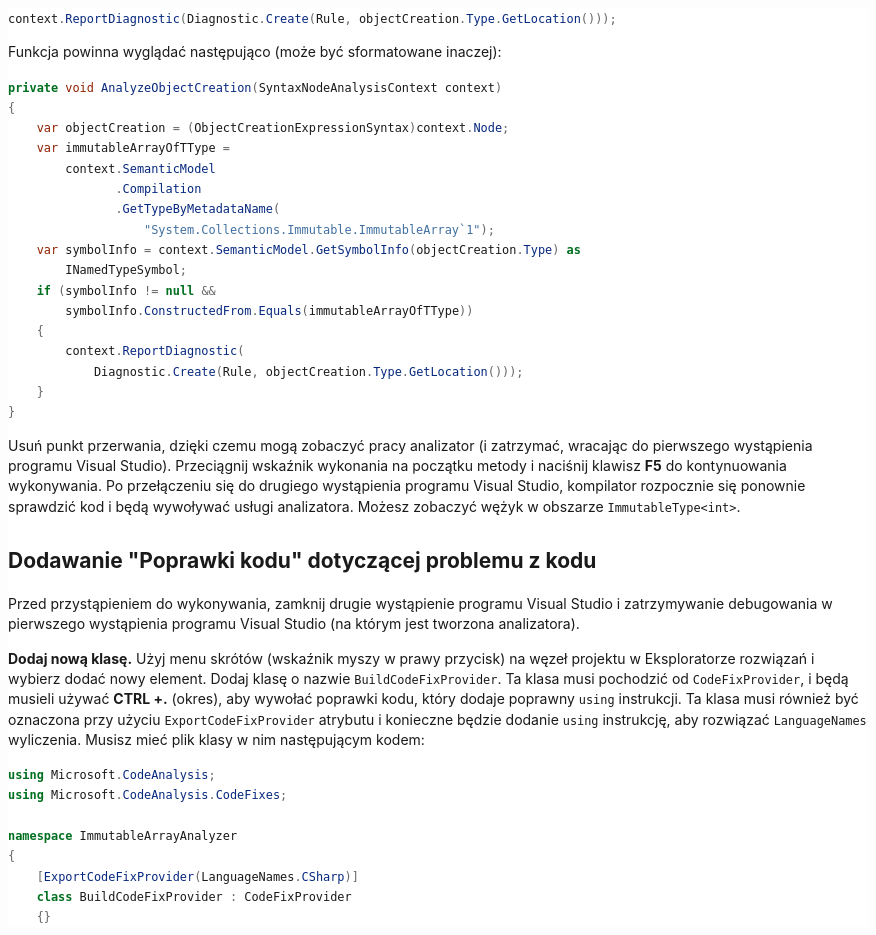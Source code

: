 ```csharp
context.ReportDiagnostic(Diagnostic.Create(Rule, objectCreation.Type.GetLocation()));
```

Funkcja powinna wyglądać następująco (może być sformatowane inaczej):

```csharp
private void AnalyzeObjectCreation(SyntaxNodeAnalysisContext context)
{
    var objectCreation = (ObjectCreationExpressionSyntax)context.Node;
    var immutableArrayOfTType =
        context.SemanticModel
               .Compilation
               .GetTypeByMetadataName(
                   "System.Collections.Immutable.ImmutableArray`1");
    var symbolInfo = context.SemanticModel.GetSymbolInfo(objectCreation.Type) as
        INamedTypeSymbol;
    if (symbolInfo != null &&
        symbolInfo.ConstructedFrom.Equals(immutableArrayOfTType))
    {
        context.ReportDiagnostic(
            Diagnostic.Create(Rule, objectCreation.Type.GetLocation()));
    }
}

```

Usuń punkt przerwania, dzięki czemu mogą zobaczyć pracy analizator (i zatrzymać, wracając do pierwszego wystąpienia programu Visual Studio). Przeciągnij wskaźnik wykonania na początku metody i naciśnij klawisz **F5** do kontynuowania wykonywania. Po przełączeniu się do drugiego wystąpienia programu Visual Studio, kompilator rozpocznie się ponownie sprawdzić kod i będą wywoływać usługi analizatora. Możesz zobaczyć wężyk w obszarze `ImmutableType<int>`.

## <a name="adding-a-code-fix-for-the-code-issue"></a>Dodawanie "Poprawki kodu" dotyczącej problemu z kodu
Przed przystąpieniem do wykonywania, zamknij drugie wystąpienie programu Visual Studio i zatrzymywanie debugowania w pierwszego wystąpienia programu Visual Studio (na którym jest tworzona analizatora).

**Dodaj nową klasę.** Użyj menu skrótów (wskaźnik myszy w prawy przycisk) na węzeł projektu w Eksploratorze rozwiązań i wybierz dodać nowy element. Dodaj klasę o nazwie `BuildCodeFixProvider`. Ta klasa musi pochodzić od `CodeFixProvider`, i będą musieli używać **CTRL +.** (okres), aby wywołać poprawki kodu, który dodaje poprawny `using` instrukcji. Ta klasa musi również być oznaczona przy użyciu `ExportCodeFixProvider` atrybutu i konieczne będzie dodanie `using` instrukcję, aby rozwiązać `LanguageNames` wyliczenia. Musisz mieć plik klasy w nim następującym kodem:

```csharp
using Microsoft.CodeAnalysis;
using Microsoft.CodeAnalysis.CodeFixes;

namespace ImmutableArrayAnalyzer
{
    [ExportCodeFixProvider(LanguageNames.CSharp)]
    class BuildCodeFixProvider : CodeFixProvider
    {}

```
